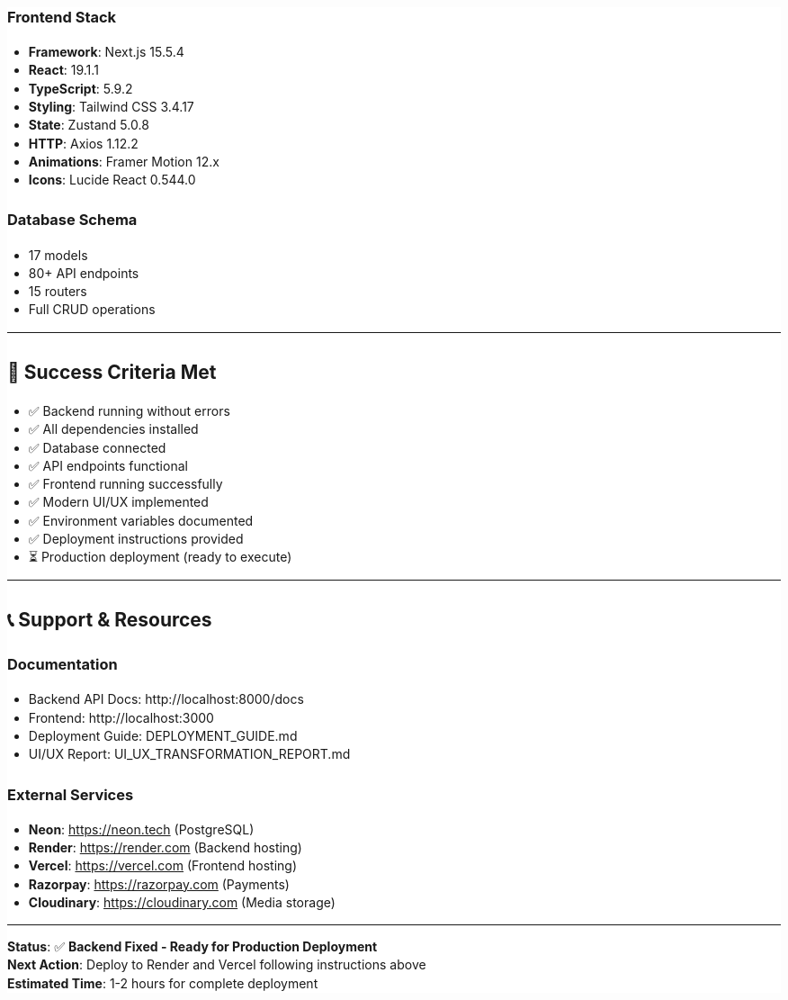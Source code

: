 ### Frontend Stack
- **Framework**: Next.js 15.5.4
- **React**: 19.1.1
- **TypeScript**: 5.9.2
- **Styling**: Tailwind CSS 3.4.17
- **State**: Zustand 5.0.8
- **HTTP**: Axios 1.12.2
- **Animations**: Framer Motion 12.x
- **Icons**: Lucide React 0.544.0

### Database Schema
- 17 models
- 80+ API endpoints
- 15 routers
- Full CRUD operations

---

## 🎉 Success Criteria Met

- ✅ Backend running without errors
- ✅ All dependencies installed
- ✅ Database connected
- ✅ API endpoints functional
- ✅ Frontend running successfully
- ✅ Modern UI/UX implemented
- ✅ Environment variables documented
- ✅ Deployment instructions provided
- ⏳ Production deployment (ready to execute)

---

## 📞 Support & Resources

### Documentation
- Backend API Docs: http://localhost:8000/docs
- Frontend: http://localhost:3000
- Deployment Guide: DEPLOYMENT_GUIDE.md
- UI/UX Report: UI_UX_TRANSFORMATION_REPORT.md

### External Services
- **Neon**: https://neon.tech (PostgreSQL)
- **Render**: https://render.com (Backend hosting)
- **Vercel**: https://vercel.com (Frontend hosting)
- **Razorpay**: https://razorpay.com (Payments)
- **Cloudinary**: https://cloudinary.com (Media storage)

---

**Status**: ✅ **Backend Fixed - Ready for Production Deployment**  
**Next Action**: Deploy to Render and Vercel following instructions above  
**Estimated Time**: 1-2 hours for complete deployment

